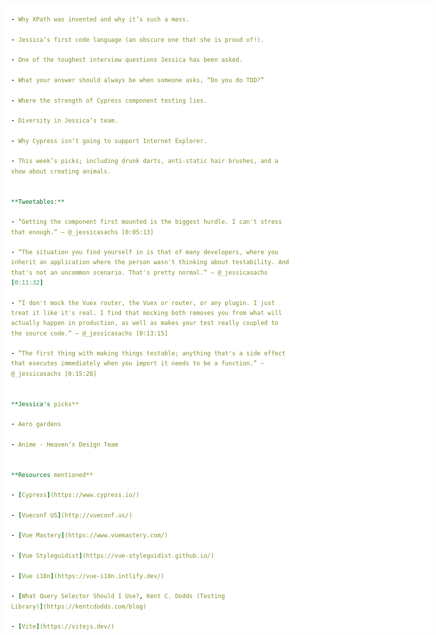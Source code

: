 ```yaml

  - Why XPath was invented and why it’s such a mess.

  - Jessica’s first code language (an obscure one that she is proud of!).

  - One of the toughest interview questions Jessica has been asked.

  - What your answer should always be when someone asks, “Do you do TDD?”

  - Where the strength of Cypress component testing lies. 

  - Diversity in Jessica’s team.

  - Why Cypress isn’t going to support Internet Explorer.

  - This week’s picks; including drunk darts, anti-static hair brushes, and a
  show about creating animals.


  **Tweetables:**

  - “Getting the component first mounted is the biggest hurdle. I can't stress
  that enough.” — @_jessicasachs [0:05:13]

  - “The situation you find yourself in is that of many developers, where you
  inherit an application where the person wasn't thinking about testability. And
  that's not an uncommon scenario. That's pretty normal.” — @_jessicasachs
  [0:11:32]

  - “I don't mock the Vuex router, the Vuex or router, or any plugin. I just
  treat it like it's real. I find that mocking both removes you from what will
  actually happen in production, as well as makes your test really coupled to
  the source code.” — @_jessicasachs [0:13:15]

  - “The first thing with making things testable; anything that's a side effect
  that executes immediately when you import it needs to be a function.” —
  @_jessicasachs [0:15:28]


  **Jessica's picks**

  - Aero gardens

  - Anime - Heaven’s Design Team


  **Resources mentioned**

  - [Cypress](https://www.cypress.io/)

  - [Vueconf US](http://vueconf.us/)

  - [Vue Mastery](https://www.vuemastery.com/)

  - [Vue Styleguidist](https://vue-styleguidist.github.io/)

  - [Vue i18n](https://vue-i18n.intlify.dev/)

  - [What Query Selector Should I Use?, Kent C. Dodds (Testing
  Library)](https://kentcdodds.com/blog)

  - [Vite](https://vitejs.dev/)

```